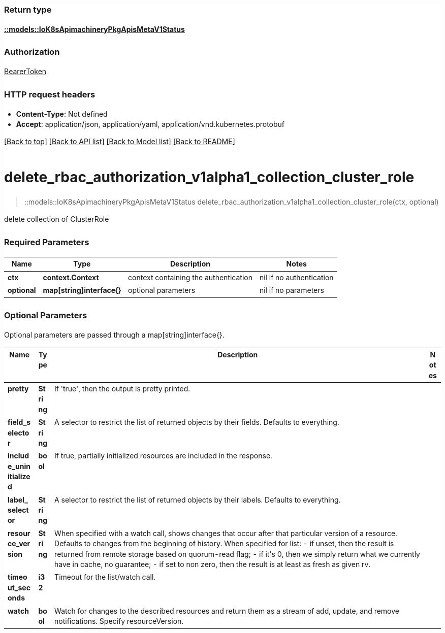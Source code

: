 ### Return type

[**::models::IoK8sApimachineryPkgApisMetaV1Status**](io.k8s.apimachinery.pkg.apis.meta.v1.Status.md)

### Authorization

[BearerToken](../README.md#BearerToken)

### HTTP request headers

 - **Content-Type**: Not defined
 - **Accept**: application/json, application/yaml, application/vnd.kubernetes.protobuf

[[Back to top]](#) [[Back to API list]](../README.md#documentation-for-api-endpoints) [[Back to Model list]](../README.md#documentation-for-models) [[Back to README]](../README.md)

# **delete_rbac_authorization_v1alpha1_collection_cluster_role**
> ::models::IoK8sApimachineryPkgApisMetaV1Status delete_rbac_authorization_v1alpha1_collection_cluster_role(ctx, optional)


delete collection of ClusterRole

### Required Parameters

Name | Type | Description  | Notes
------------- | ------------- | ------------- | -------------
 **ctx** | **context.Context** | context containing the authentication | nil if no authentication
 **optional** | **map[string]interface{}** | optional parameters | nil if no parameters

### Optional Parameters
Optional parameters are passed through a map[string]interface{}.

Name | Type | Description  | Notes
------------- | ------------- | ------------- | -------------
 **pretty** | **String**| If &#39;true&#39;, then the output is pretty printed. | 
 **field_selector** | **String**| A selector to restrict the list of returned objects by their fields. Defaults to everything. | 
 **include_uninitialized** | **bool**| If true, partially initialized resources are included in the response. | 
 **label_selector** | **String**| A selector to restrict the list of returned objects by their labels. Defaults to everything. | 
 **resource_version** | **String**| When specified with a watch call, shows changes that occur after that particular version of a resource. Defaults to changes from the beginning of history. When specified for list: - if unset, then the result is returned from remote storage based on quorum-read flag; - if it&#39;s 0, then we simply return what we currently have in cache, no guarantee; - if set to non zero, then the result is at least as fresh as given rv. | 
 **timeout_seconds** | **i32**| Timeout for the list/watch call. | 
 **watch** | **bool**| Watch for changes to the described resources and return them as a stream of add, update, and remove notifications. Specify resourceVersion. | 
